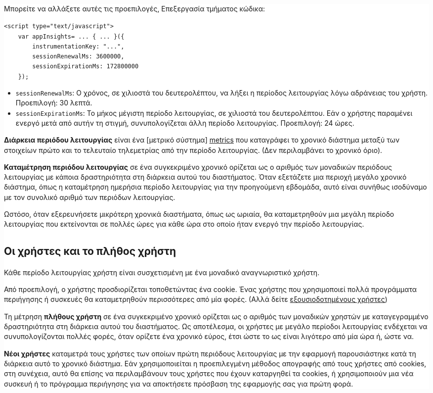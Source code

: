 Μπορείτε να αλλάξετε αυτές τις προεπιλογές, Επεξεργασία τμήματος κώδικα:

    <script type="text/javascript">
        var appInsights= ... { ... }({
            instrumentationKey: "...",
            sessionRenewalMs: 3600000,
            sessionExpirationMs: 172800000
        });

* `sessionRenewalMs`: Ο χρόνος, σε χιλιοστά του δευτερολέπτου, να λήξει η περίοδος λειτουργίας λόγω αδράνειας του χρήστη. Προεπιλογή: 30 λεπτά.
* `sessionExpirationMs`: Το μήκος μέγιστη περίοδο λειτουργίας, σε χιλιοστά του δευτερολέπτου. Εάν ο χρήστης παραμένει ενεργό μετά από αυτήν τη στιγμή, συνυπολογίζεται άλλη περίοδο λειτουργίας. Προεπιλογή: 24 ώρες.

**Διάρκεια περιόδου λειτουργίας** είναι ένα [μετρικό σύστημα] [ metrics] που καταγράφει το χρονικό διάστημα μεταξύ των στοιχείων πρώτο και το τελευταίο τηλεμετρίας από την περίοδο λειτουργίας. (Δεν περιλαμβάνει το χρονικό όριο).

**Καταμέτρηση περιόδου λειτουργίας** σε ένα συγκεκριμένο χρονικό ορίζεται ως ο αριθμός των μοναδικών περιόδους λειτουργίας με κάποια δραστηριότητα στη διάρκεια αυτού του διαστήματος. Όταν εξετάζετε μια περιοχή μεγάλο χρονικό διάστημα, όπως η καταμέτρηση ημερήσια περίοδο λειτουργίας για την προηγούμενη εβδομάδα, αυτό είναι συνήθως ισοδύναμο με τον συνολικό αριθμό των περιόδων λειτουργίας. 

Ωστόσο, όταν εξερευνήσετε μικρότερη χρονικά διαστήματα, όπως ως ωριαία, θα καταμετρηθούν μια μεγάλη περίοδο λειτουργίας που εκτείνονται σε πολλές ώρες για κάθε ώρα στο οποίο ήταν ενεργό την περίοδο λειτουργίας. 

## <a name="users-and-user-counts"></a>Οι χρήστες και το πλήθος χρήστη


Κάθε περίοδο λειτουργίας χρήστη είναι συσχετισμένη με ένα μοναδικό αναγνωριστικό χρήστη. 

Από προεπιλογή, ο χρήστης προσδιορίζεται τοποθετώντας ένα cookie. Ένας χρήστης που χρησιμοποιεί πολλά προγράμματα περιήγησης ή συσκευές θα καταμετρηθούν περισσότερες από μία φορές. (Αλλά δείτε [εξουσιοδοτημένους χρήστες](#authenticated-users))


Τη μέτρηση **πλήθους χρήστη** σε ένα συγκεκριμένο χρονικό ορίζεται ως ο αριθμός των μοναδικών χρηστών με καταγεγραμμένο δραστηριότητα στη διάρκεια αυτού του διαστήματος. Ως αποτέλεσμα, οι χρήστες με μεγάλο περίοδοι λειτουργίας ενδέχεται να συνυπολογίζονται πολλές φορές, όταν ορίζετε ένα χρονικό εύρος, έτσι ώστε το ως είναι λιγότερο από μία ώρα ή, ώστε να.

**Νέοι χρήστες** καταμετρά τους χρήστες των οποίων πρώτη περιόδους λειτουργίας με την εφαρμογή παρουσιάστηκε κατά τη διάρκεια αυτό το χρονικό διάστημα. Εάν χρησιμοποιείται η προεπιλεγμένη μέθοδος απογραφής από τους χρήστες από cookies, στη συνέχεια, αυτό θα επίσης να περιλαμβάνουν τους χρήστες που έχουν καταργηθεί τα cookies, ή χρησιμοποιούν μια νέα συσκευή ή το πρόγραμμα περιήγησης για να αποκτήσετε πρόσβαση της εφαρμογής σας για πρώτη φορά.

[api]: app-insights-api-custom-events-metrics.md
[availability]: app-insights-monitor-web-app-availability.md
[client]: app-insights-javascript.md
[diagnostic]: app-insights-diagnostic-search.md
[greenbrown]: app-insights-asp-net.md
[java]: app-insights-java-get-started.md
[metrics]: app-insights-metrics-explorer.md
[portal]: http://portal.azure.com/
[windows]: app-insights-windows-get-started.md